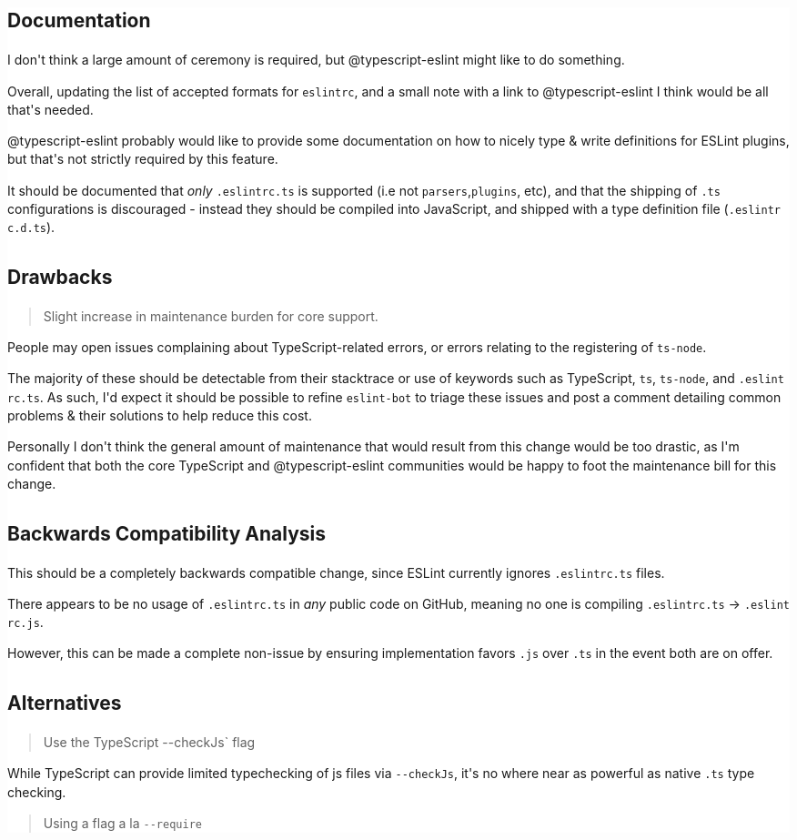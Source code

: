 ## Documentation

I don't think a large amount of ceremony is required, but @typescript-eslint
might like to do something.

Overall, updating the list of accepted formats for `eslintrc`, and a small note
with a link to @typescript-eslint I think would be all that's needed.

@typescript-eslint probably would like to provide some documentation on how to
nicely type & write definitions for ESLint plugins, but that's not strictly
required by this feature.

It should be documented that _only_ `.eslintrc.ts` is supported (i.e not
`parsers`,`plugins`, etc), and that the shipping of `.ts` configurations is
discouraged - instead they should be compiled into JavaScript, and shipped with
a type definition file (`.eslintrc.d.ts`).

## Drawbacks

> Slight increase in maintenance burden for core support.

People may open issues complaining about TypeScript-related errors, or errors
relating to the registering of `ts-node`.

The majority of these should be detectable from their stacktrace or use of
keywords such as TypeScript, `ts`, `ts-node`, and `.eslintrc.ts`. As such, I'd
expect it should be possible to refine `eslint-bot` to triage these issues and
post a comment detailing common problems & their solutions to help reduce this
cost.

Personally I don't think the general amount of maintenance that would result
from this change would be too drastic, as I'm confident that both the core
TypeScript and @typescript-eslint communities would be happy to foot the
maintenance bill for this change.

## Backwards Compatibility Analysis

This should be a completely backwards compatible change, since ESLint currently
ignores `.eslintrc.ts` files.

There appears to be no usage of `.eslintrc.ts` in _any_ public code on GitHub,
meaning no one is compiling `.eslintrc.ts` -> `.eslintrc.js`.

However, this can be made a complete non-issue by ensuring implementation favors
`.js` over `.ts` in the event both are on offer.

## Alternatives

> Use the TypeScript --checkJs` flag

While TypeScript can provide limited typechecking of js files via `--checkJs`,
it's no where near as powerful as native `.ts` type checking.

> Using a flag a la `--require`
